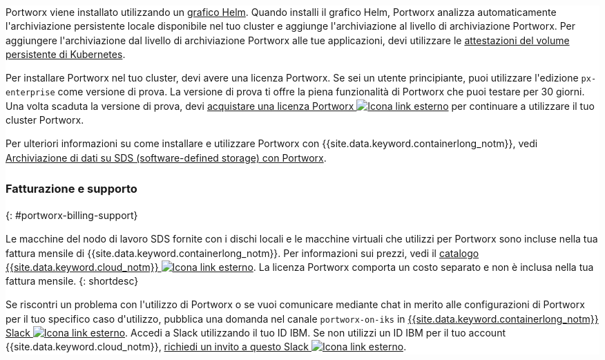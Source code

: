 Portworx viene installato utilizzando un [grafico Helm](/docs/containers?topic=containers-portworx#install_portworx). Quando installi il grafico Helm, Portworx analizza automaticamente l'archiviazione persistente locale disponibile nel tuo cluster e aggiunge l'archiviazione al livello di archiviazione Portworx. Per aggiungere l'archiviazione dal livello di archiviazione Portworx alle tue applicazioni, devi utilizzare le [attestazioni del volume persistente di Kubernetes](/docs/containers?topic=containers-portworx#add_portworx_storage).

Per installare Portworx nel tuo cluster, devi avere una licenza Portworx. Se sei un utente principiante, puoi utilizzare l'edizione `px-enterprise` come versione di prova. La versione di prova ti offre la piena funzionalità di Portworx che puoi testare per 30 giorni. Una volta scaduta la versione di prova, devi [acquistare una licenza Portworx ![Icona link esterno](../icons/launch-glyph.svg "Icona link esterno")](/docs/containers?topic=containers-portworx#portworx_license) per continuare a utilizzare il tuo cluster Portworx.

Per ulteriori informazioni su come installare e utilizzare Portworx con {{site.data.keyword.containerlong_notm}}, vedi [Archiviazione di dati su SDS (software-defined storage) con Portworx](/docs/containers?topic=containers-portworx).

### Fatturazione e supporto
{: #portworx-billing-support}

Le macchine del nodo di lavoro SDS fornite con i dischi locali e le macchine virtuali che utilizzi per Portworx sono incluse nella tua fattura mensile di {{site.data.keyword.containerlong_notm}}. Per informazioni sui prezzi, vedi il [catalogo {{site.data.keyword.cloud_notm}} ![Icona link esterno](../icons/launch-glyph.svg "Icona link esterno")](https://cloud.ibm.com/kubernetes/catalog/cluster). La licenza Portworx comporta un costo separato e non è inclusa nella tua fattura mensile.
{: shortdesc}

Se riscontri un problema con l'utilizzo di Portworx o se vuoi comunicare mediante chat in merito alle configurazioni di Portworx per il tuo specifico caso d'utilizzo, pubblica una domanda nel canale `portworx-on-iks` in [{{site.data.keyword.containerlong_notm}} Slack ![Icona link esterno](../icons/launch-glyph.svg "Icona link esterno")](https://ibm-container-service.slack.com/). Accedi a Slack utilizzando il tuo ID IBM. Se non utilizzi un ID IBM per il tuo account {{site.data.keyword.cloud_notm}}, [richiedi un invito a questo Slack ![Icona link esterno](../icons/launch-glyph.svg "Icona link esterno")](https://bxcs-slack-invite.mybluemix.net/).
